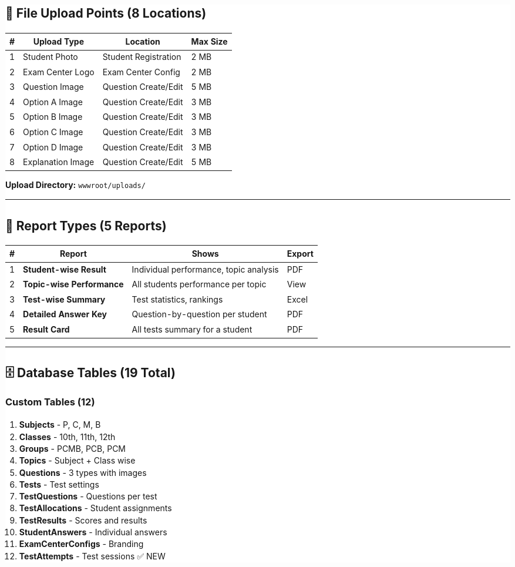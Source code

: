 ## 📁 File Upload Points (8 Locations)

| # | Upload Type | Location | Max Size |
|---|-------------|----------|----------|
| 1 | Student Photo | Student Registration | 2 MB |
| 2 | Exam Center Logo | Exam Center Config | 2 MB |
| 3 | Question Image | Question Create/Edit | 5 MB |
| 4 | Option A Image | Question Create/Edit | 3 MB |
| 5 | Option B Image | Question Create/Edit | 3 MB |
| 6 | Option C Image | Question Create/Edit | 3 MB |
| 7 | Option D Image | Question Create/Edit | 3 MB |
| 8 | Explanation Image | Question Create/Edit | 5 MB |

**Upload Directory:** `wwwroot/uploads/`

---

## 📝 Report Types (5 Reports)

| # | Report | Shows | Export |
|---|--------|-------|--------|
| 1 | **Student-wise Result** | Individual performance, topic analysis | PDF |
| 2 | **Topic-wise Performance** | All students performance per topic | View |
| 3 | **Test-wise Summary** | Test statistics, rankings | Excel |
| 4 | **Detailed Answer Key** | Question-by-question per student | PDF |
| 5 | **Result Card** | All tests summary for a student | PDF |

---

## 🗄️ Database Tables (19 Total)

### Custom Tables (12)

1. **Subjects** - P, C, M, B
2. **Classes** - 10th, 11th, 12th
3. **Groups** - PCMB, PCB, PCM
4. **Topics** - Subject + Class wise
5. **Questions** - 3 types with images
6. **Tests** - Test settings
7. **TestQuestions** - Questions per test
8. **TestAllocations** - Student assignments
9. **TestResults** - Scores and results
10. **StudentAnswers** - Individual answers
11. **ExamCenterConfigs** - Branding
12. **TestAttempts** - Test sessions ✅ NEW
